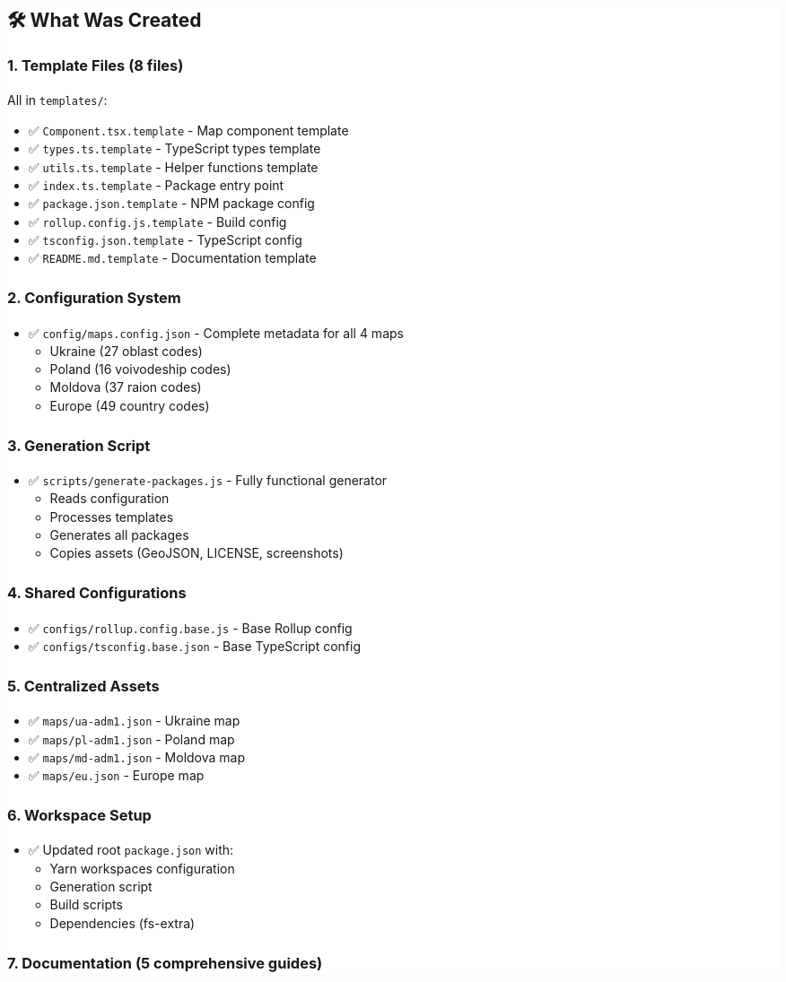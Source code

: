 ## 🛠️ What Was Created

### 1. Template Files (8 files)

All in `templates/`:

- ✅ `Component.tsx.template` - Map component template
- ✅ `types.ts.template` - TypeScript types template
- ✅ `utils.ts.template` - Helper functions template
- ✅ `index.ts.template` - Package entry point
- ✅ `package.json.template` - NPM package config
- ✅ `rollup.config.js.template` - Build config
- ✅ `tsconfig.json.template` - TypeScript config
- ✅ `README.md.template` - Documentation template

### 2. Configuration System

- ✅ `config/maps.config.json` - Complete metadata for all 4 maps
  - Ukraine (27 oblast codes)
  - Poland (16 voivodeship codes)
  - Moldova (37 raion codes)
  - Europe (49 country codes)

### 3. Generation Script

- ✅ `scripts/generate-packages.js` - Fully functional generator
  - Reads configuration
  - Processes templates
  - Generates all packages
  - Copies assets (GeoJSON, LICENSE, screenshots)

### 4. Shared Configurations

- ✅ `configs/rollup.config.base.js` - Base Rollup config
- ✅ `configs/tsconfig.base.json` - Base TypeScript config

### 5. Centralized Assets

- ✅ `maps/ua-adm1.json` - Ukraine map
- ✅ `maps/pl-adm1.json` - Poland map
- ✅ `maps/md-adm1.json` - Moldova map
- ✅ `maps/eu.json` - Europe map

### 6. Workspace Setup

- ✅ Updated root `package.json` with:
  - Yarn workspaces configuration
  - Generation script
  - Build scripts
  - Dependencies (fs-extra)

### 7. Documentation (5 comprehensive guides)
